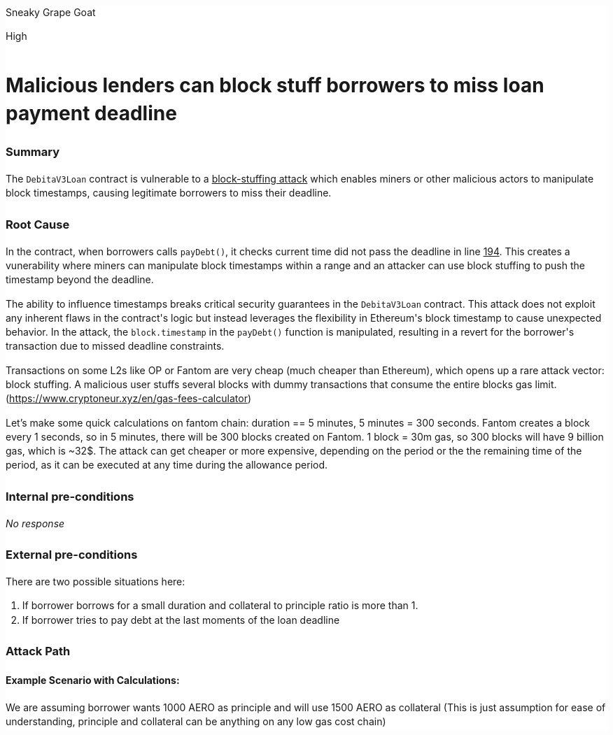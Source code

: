 Sneaky Grape Goat

High

# Malicious lenders can block stuff borrowers to miss loan payment deadline

### Summary

The `DebitaV3Loan` contract is vulnerable to a [block-stuffing attack](https://medium.com/hackernoon/the-anatomy-of-a-block-stuffing-attack-a488698732ae) which enables miners or other malicious actors to manipulate block timestamps, causing legitimate borrowers to miss their deadline.

### Root Cause

In the contract, when borrowers calls `payDebt()`, it checks current time did not pass the deadline in line [194](https://github.com/sherlock-audit/2024-11-debita-finance-v3/blob/main/Debita-V3-Contracts/contracts/DebitaV3Loan.sol#L194-L197). This creates a vunerability where miners can manipulate block timestamps within a range and an attacker can use block stuffing to push the timestamp beyond the deadline.

The ability to influence timestamps breaks critical security guarantees in the `DebitaV3Loan` contract. This attack does not exploit any inherent flaws in the contract's logic but instead leverages the flexibility in Ethereum's block timestamp to cause unexpected behavior. In the attack, the `block.timestamp` in the `payDebt()` function is manipulated, resulting in a revert for the borrower's transaction due to missed deadline constraints.

Transactions on some L2s like OP or Fantom are very cheap (much cheaper than Ethereum), which opens up a rare attack vector: block stuffing. A malicious user stuffs several blocks with dummy transactions that consume the entire blocks gas limit. (https://www.cryptoneur.xyz/en/gas-fees-calculator)

Let’s make some quick calculations on fantom chain: duration == 5 minutes, 5 minutes = 300 seconds. Fantom creates a block every 1 seconds, so in 5 minutes, there will be 300 blocks created on Fantom. 1 block = 30m gas, so 300 blocks will have 9 billion gas, which is ~32$. The attack can get cheaper or more expensive, depending on the period or the the remaining time of the period, as it can be executed at any time during the allowance period.

### Internal pre-conditions

_No response_

### External pre-conditions

There are two possible situations here:
1. If borrower borrows for a small duration and collateral to principle ratio is more than 1.
2. If borrower tries to pay debt at the last moments of the loan deadline

### Attack Path

#### Example Scenario with Calculations:

We are assuming borrower wants 1000 AERO as principle and will use 1500 AERO as collateral (This is just assumption for ease of understanding, principle and collateral can be anything on any low gas cost chain)
